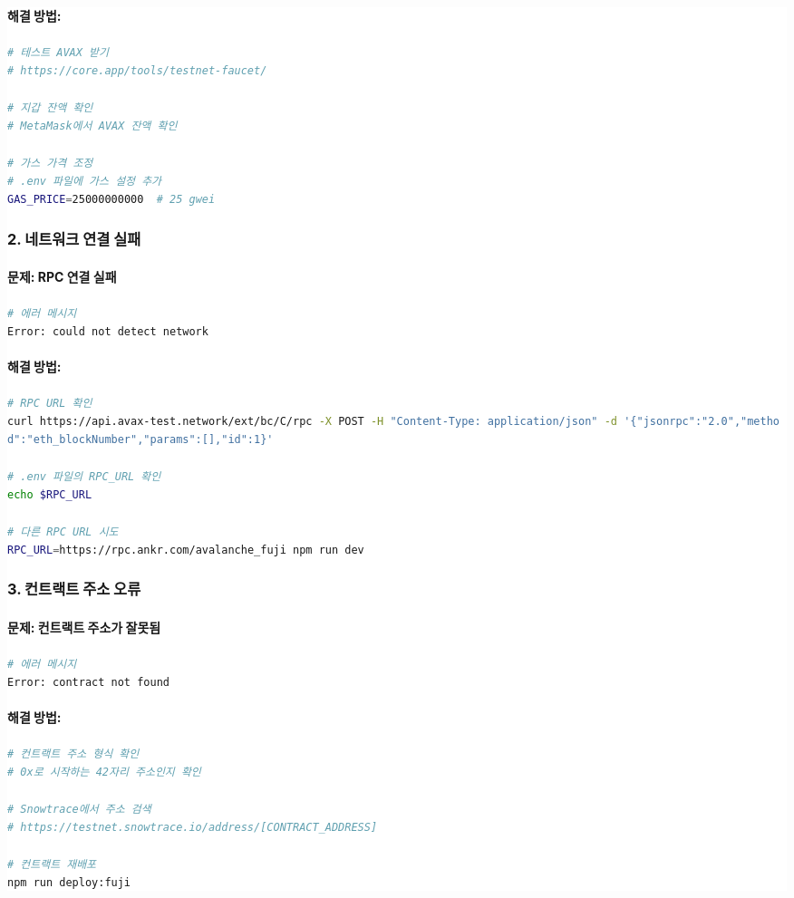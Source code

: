 #### 해결 방법:
```bash
# 테스트 AVAX 받기
# https://core.app/tools/testnet-faucet/

# 지갑 잔액 확인
# MetaMask에서 AVAX 잔액 확인

# 가스 가격 조정
# .env 파일에 가스 설정 추가
GAS_PRICE=25000000000  # 25 gwei
```

### 2. 네트워크 연결 실패

#### 문제: RPC 연결 실패
```bash
# 에러 메시지
Error: could not detect network
```

#### 해결 방법:
```bash
# RPC URL 확인
curl https://api.avax-test.network/ext/bc/C/rpc -X POST -H "Content-Type: application/json" -d '{"jsonrpc":"2.0","method":"eth_blockNumber","params":[],"id":1}'

# .env 파일의 RPC_URL 확인
echo $RPC_URL

# 다른 RPC URL 시도
RPC_URL=https://rpc.ankr.com/avalanche_fuji npm run dev
```

### 3. 컨트랙트 주소 오류

#### 문제: 컨트랙트 주소가 잘못됨
```bash
# 에러 메시지
Error: contract not found
```

#### 해결 방법:
```bash
# 컨트랙트 주소 형식 확인
# 0x로 시작하는 42자리 주소인지 확인

# Snowtrace에서 주소 검색
# https://testnet.snowtrace.io/address/[CONTRACT_ADDRESS]

# 컨트랙트 재배포
npm run deploy:fuji
```
